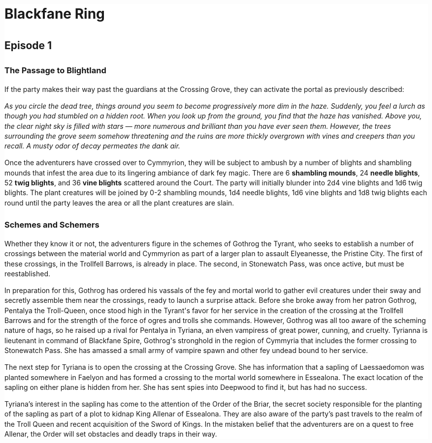 # Blackfane Ring

## Episode 1

### The Passage to Blightland

If the party makes their way past the guardians at the Crossing Grove, they can activate the portal as previously described:

_As you circle the dead tree, things around you seem to become progressively more dim in the haze. Suddenly, you feel a lurch as though you had stumbled on a hidden root. When you look up from the ground, you find that the haze has vanished. Above you, the clear night sky is filled with stars — more numerous and brilliant than you have ever seen them. However, the trees surrounding the grove seem somehow threatening and the ruins are more thickly overgrown with vines and creepers than you recall. A musty odor of decay permeates the dank air._

Once the adventurers have crossed over to Cymmyrion, they will be subject to ambush by a number of blights and shambling mounds that infest the area due to its lingering ambiance of dark fey magic. There are 6 **shambling mounds**, 24 **needle blights**, 52 **twig blights**, and 36 **vine blights** scattered around the Court. The party will initially blunder into 2d4 vine blights and 1d6 twig blights. The plant creatures will be joined by 0-2 shambling mounds, 1d4 needle blights, 1d6 vine blights and 1d8 twig blights each round until the party leaves the area or all the plant creatures are slain.

### Schemes and Schemers

Whether they know it or not, the adventurers figure in the schemes of Gothrog the Tyrant, who seeks to establish a number of crossings between the material world and Cymmyrion as part of a larger plan to assault Elyeanesse, the Pristine City. The first of these crossings, in the Trollfell Barrows, is already in place. The second, in Stonewatch Pass, was once active, but must be reestablished.

In preparation for this, Gothrog has ordered his vassals of the fey and mortal world to gather evil creatures under their sway and secretly assemble them near the crossings, ready to launch a surprise attack. Before she broke away from her patron Gothrog, Pentalya the Troll-Queen, once stood high in the Tyrant's favor for her service in the creation of the crossing at the Trollfell Barrows and for the strength of the force of ogres and trolls she commands. However, Gothrog was all too aware of the scheming nature of hags, so he raised up a rival for Pentalya in Tyriana, an elven vampiress of great power, cunning, and cruelty. Tyrianna is lieutenant in command of Blackfane Spire, Gothrog's stronghold in the region of Cymmyria that includes the former crossing to Stonewatch Pass. She has amassed a small army of vampire spawn and other fey undead bound to her service.

The next step for Tyriana is to open the crossing at the Crossing Grove. She has information that a sapling of Laessaedomon was planted somewhere in Faelyon and has formed a crossing to the mortal world somewhere in Essealona. The exact location of the sapling on either plane is hidden from her. She has sent spies into Deepwood to find it, but has had no success.

Tyriana’s interest in the sapling has come to the attention of the Order of the Briar, the secret society responsible for the planting of the sapling as part of a plot to kidnap King Allenar of Essealona. They are also aware of the party’s past travels to the realm of the Troll Queen and recent acquisition of the Sword of Kings. In the mistaken belief that the adventurers are on a quest to free Allenar, the Order will set obstacles and deadly traps in their way.
